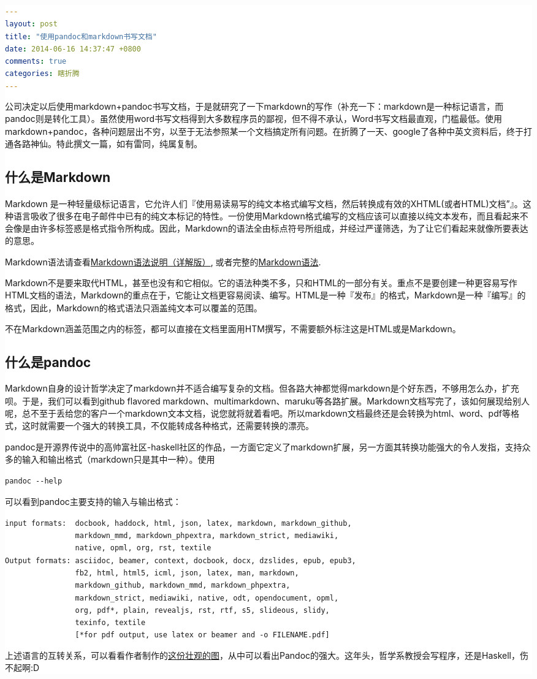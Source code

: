 ```yaml
---
layout: post
title: "使用pandoc和markdown书写文档"
date: 2014-06-16 14:37:47 +0800
comments: true
categories: 瞎折腾 
---
```


公司决定以后使用markdown+pandoc书写文档，于是就研究了一下markdown的写作（补充一下：markdown是一种标记语言，而pandoc则是转化工具）。虽然使用word书写文档得到大多数程序员的鄙视，但不得不承认，Word书写文档最直观，门槛最低。使用markdown+pandoc，各种问题层出不穷，以至于无法参照某一个文档搞定所有问题。在折腾了一天、google了各种中英文资料后，终于打通各路神仙。特此撰文一篇，如有雷同，纯属复制。



## 什么是Markdown

Markdown 是一种轻量级标记语言，它允许人们『使用易读易写的纯文本格式编写文档，然后转换成有效的XHTML(或者HTML)文档”』。这种语言吸收了很多在电子邮件中已有的纯文本标记的特性。一份使用Markdown格式编写的文档应该可以直接以纯文本发布，而且看起来不会像是由许多标签惑是格式指令所构成。因此，Markdown的语法全由标点符号所组成，并经过严谨筛选，为了让它们看起来就像所要表达的意思。

Markdown语法请查看[Markdown语法说明（详解版）][1], 或者完整的[Markdown语法][2].

Markdown不是要来取代HTML，甚至也没有和它相似。它的语法种类不多，只和HTML的一部分有关。重点不是要创建一种更容易写作HTML文档的语法，Markdown的重点在于，它能让文档更容易阅读、编写。HTML是一种『发布』的格式，Markdown是一种『编写』的格式，因此，Markdown的格式语法只涵盖纯文本可以覆盖的范围。

不在Markdown涵盖范围之内的标签，都可以直接在文档里面用HTM撰写，不需要额外标注这是HTML或是Markdown。

[1]: http://www.ituring.com.cn/article/504
[2]: http://daringfireball.net/projects/markdown/syntax

## 什么是pandoc

Markdown自身的设计哲学决定了markdown并不适合编写复杂的文档。但各路大神都觉得markdown是个好东西，不够用怎么办，扩充呗。于是，我们可以看到github flavored markdown、multimarkdown、maruku等各路扩展。Markdown文档写完了，该如何展现给别人呢，总不至于丢给您的客户一个markdown文本文档，说您就将就着看吧。所以markdown文档最终还是会转换为html、word、pdf等格式，这时就需要一个强大的转换工具，不仅能转成各种格式，还需要转换的漂亮。

pandoc是开源界传说中的高帅富社区-haskell社区的作品，一方面它定义了markdown扩展，另一方面其转换功能强大的令人发指，支持众多的输入和输出格式（markdown只是其中一种）。使用

    pandoc --help

可以看到pandoc主要支持的输入与输出格式：

    input formats:  docbook, haddock, html, json, latex, markdown, markdown_github,
                    markdown_mmd, markdown_phpextra, markdown_strict, mediawiki,
                    native, opml, org, rst, textile
    Output formats: asciidoc, beamer, context, docbook, docx, dzslides, epub, epub3,
                    fb2, html, html5, icml, json, latex, man, markdown,
                    markdown_github, markdown_mmd, markdown_phpextra,
                    markdown_strict, mediawiki, native, odt, opendocument, opml,
                    org, pdf*, plain, revealjs, rst, rtf, s5, slideous, slidy,
                    texinfo, textile
                    [*for pdf output, use latex or beamer and -o FILENAME.pdf]

上述语言的互转关系，可以看看作者制作的[这份壮观的图](http://johnmacfarlane.net/pandoc/diagram.png)，从中可以看出Pandoc的强大。这年头，哲学系教授会写程序，还是Haskell，伤不起啊:D
